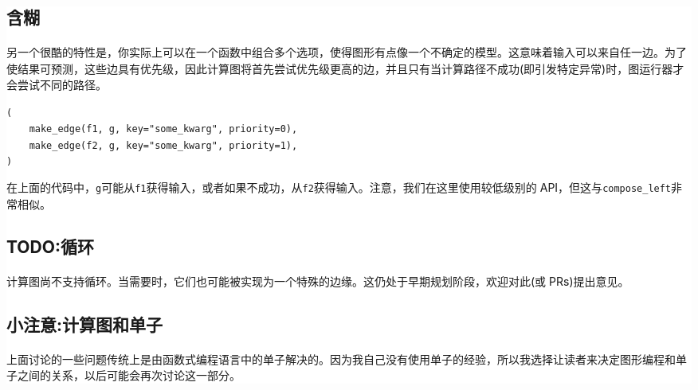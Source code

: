 ## 含糊

另一个很酷的特性是，你实际上可以在一个函数中组合多个选项，使得图形有点像一个不确定的模型。这意味着输入可以来自任一边。为了使结果可预测，这些边具有优先级，因此计算图将首先尝试优先级更高的边，并且只有当计算路径不成功(即引发特定异常)时，图运行器才会尝试不同的路径。

```
(
    make_edge(f1, g, key="some_kwarg", priority=0),
    make_edge(f2, g, key="some_kwarg", priority=1),
)
```

在上面的代码中，`g`可能从`f1`获得输入，或者如果不成功，从`f2`获得输入。注意，我们在这里使用较低级别的 API，但这与`compose_left`非常相似。

## TODO:循环

计算图尚不支持循环。当需要时，它们也可能被实现为一个特殊的边缘。这仍处于早期规划阶段，欢迎对此(或 PRs)提出意见。

## 小注意:计算图和单子

上面讨论的一些问题传统上是由函数式编程语言中的单子解决的。因为我自己没有使用单子的经验，所以我选择让读者来决定图形编程和单子之间的关系，以后可能会再次讨论这一部分。